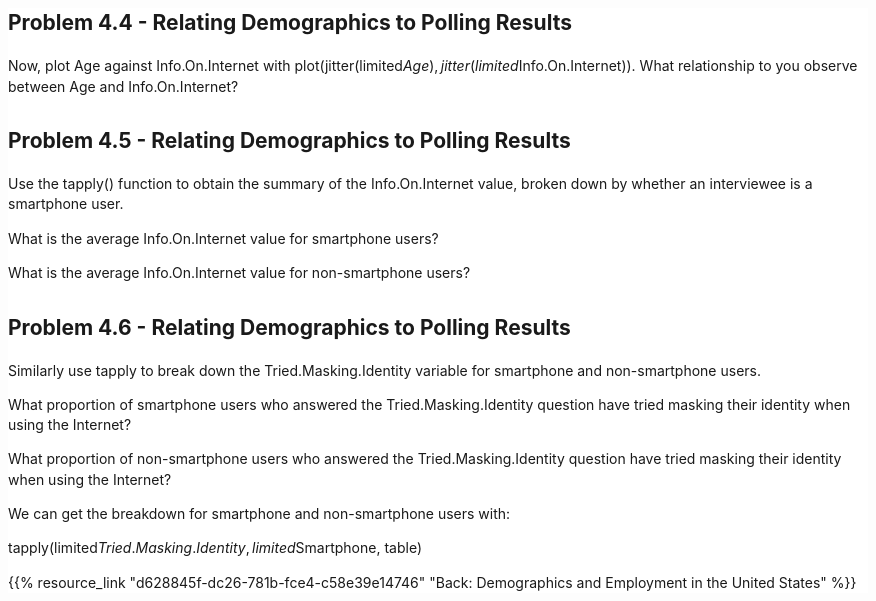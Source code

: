 ## Problem 4.4 - Relating Demographics to Polling Results

Now, plot Age against Info.On.Internet with plot(jitter(limited$Age), jitter(limited$Info.On.Internet)). What relationship to you observe between Age and Info.On.Internet?

## Problem 4.5 - Relating Demographics to Polling Results

Use the tapply() function to obtain the summary of the Info.On.Internet value, broken down by whether an interviewee is a smartphone user.

What is the average Info.On.Internet value for smartphone users?

What is the average Info.On.Internet value for non-smartphone users?

## Problem 4.6 - Relating Demographics to Polling Results

Similarly use tapply to break down the Tried.Masking.Identity variable for smartphone and non-smartphone users.

What proportion of smartphone users who answered the Tried.Masking.Identity question have tried masking their identity when using the Internet?

What proportion of non-smartphone users who answered the Tried.Masking.Identity question have tried masking their identity when using the Internet?

We can get the breakdown for smartphone and non-smartphone users with:

tapply(limited$Tried.Masking.Identity, limited$Smartphone, table)

{{% resource_link "d628845f-dc26-781b-fce4-c58e39e14746" "Back: Demographics and Employment in the United States" %}}